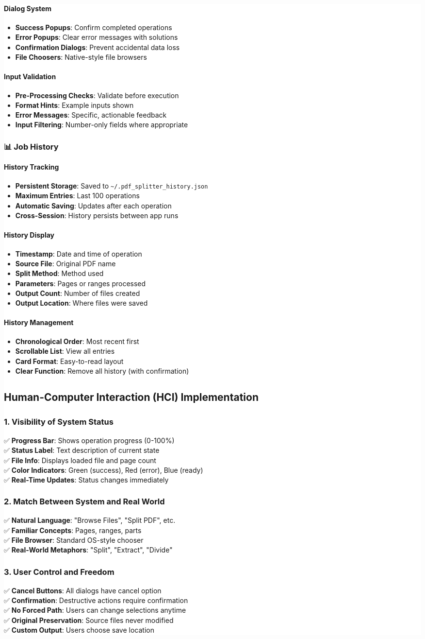#### Dialog System
- **Success Popups**: Confirm completed operations
- **Error Popups**: Clear error messages with solutions
- **Confirmation Dialogs**: Prevent accidental data loss
- **File Choosers**: Native-style file browsers

#### Input Validation
- **Pre-Processing Checks**: Validate before execution
- **Format Hints**: Example inputs shown
- **Error Messages**: Specific, actionable feedback
- **Input Filtering**: Number-only fields where appropriate

### 📊 Job History

#### History Tracking
- **Persistent Storage**: Saved to `~/.pdf_splitter_history.json`
- **Maximum Entries**: Last 100 operations
- **Automatic Saving**: Updates after each operation
- **Cross-Session**: History persists between app runs

#### History Display
- **Timestamp**: Date and time of operation
- **Source File**: Original PDF name
- **Split Method**: Method used
- **Parameters**: Pages or ranges processed
- **Output Count**: Number of files created
- **Output Location**: Where files were saved

#### History Management
- **Chronological Order**: Most recent first
- **Scrollable List**: View all entries
- **Card Format**: Easy-to-read layout
- **Clear Function**: Remove all history (with confirmation)

## Human-Computer Interaction (HCI) Implementation

### 1. Visibility of System Status
✅ **Progress Bar**: Shows operation progress (0-100%)  
✅ **Status Label**: Text description of current state  
✅ **File Info**: Displays loaded file and page count  
✅ **Color Indicators**: Green (success), Red (error), Blue (ready)  
✅ **Real-Time Updates**: Status changes immediately  

### 2. Match Between System and Real World
✅ **Natural Language**: "Browse Files", "Split PDF", etc.  
✅ **Familiar Concepts**: Pages, ranges, parts  
✅ **File Browser**: Standard OS-style chooser  
✅ **Real-World Metaphors**: "Split", "Extract", "Divide"  

### 3. User Control and Freedom
✅ **Cancel Buttons**: All dialogs have cancel option  
✅ **Confirmation**: Destructive actions require confirmation  
✅ **No Forced Path**: Users can change selections anytime  
✅ **Original Preservation**: Source files never modified  
✅ **Custom Output**: Users choose save location  
